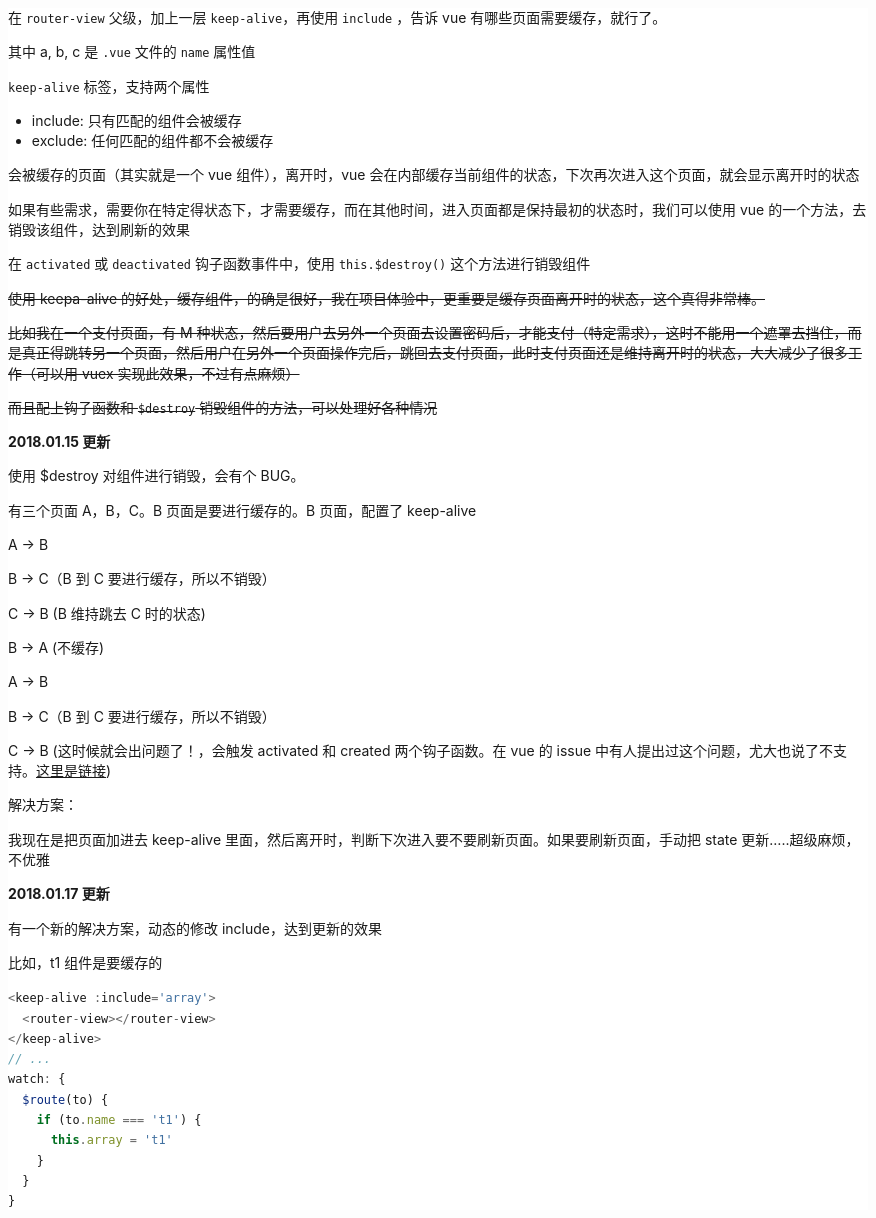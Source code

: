 在 `router-view` 父级，加上一层 `keep-alive`，再使用 `include` ，告诉 vue 有哪些页面需要缓存，就行了。

其中 a, b, c 是 `.vue` 文件的 `name` 属性值

`keep-alive` 标签，支持两个属性

* include: 只有匹配的组件会被缓存
* exclude: 任何匹配的组件都不会被缓存

会被缓存的页面（其实就是一个 vue 组件），离开时，vue 会在内部缓存当前组件的状态，下次再次进入这个页面，就会显示离开时的状态

如果有些需求，需要你在特定得状态下，才需要缓存，而在其他时间，进入页面都是保持最初的状态时，我们可以使用 vue 的一个方法，去销毁该组件，达到刷新的效果

在 `activated` 或 `deactivated` 钩子函数事件中，使用 `this.$destroy()` 这个方法进行销毁组件

~~使用 keepa-alive 的好处，缓存组件，的确是很好，我在项目体验中，更重要是缓存页面离开时的状态，这个真得非常棒。~~

~~比如我在一个支付页面，有 M 种状态，然后要用户去另外一个页面去设置密码后，才能支付（特定需求），这时不能用一个遮罩去挡住，而是真正得跳转另一个页面，然后用户在另外一个页面操作完后，跳回去支付页面，此时支付页面还是维持离开时的状态，大大减少了很多工作（可以用 vuex 实现此效果，不过有点麻烦）~~

~~而且配上钩子函数和 `$destroy` 销毁组件的方法，可以处理好各种情况~~

**2018.01.15 更新**

使用 $destroy 对组件进行销毁，会有个 BUG。

有三个页面 A，B，C。B 页面是要进行缓存的。B 页面，配置了 keep-alive

A -> B

B -> C（B 到 C 要进行缓存，所以不销毁）

C -> B  (B 维持跳去 C 时的状态)

B -> A (不缓存)

A -> B

B -> C（B 到 C 要进行缓存，所以不销毁）

C -> B  (这时候就会出问题了！，会触发 activated 和 created 两个钩子函数。在 vue 的 issue 中有人提出过这个问题，尤大也说了不支持。[这里是链接](https://github.com/vuejs/vue/issues/6961))

解决方案：

我现在是把页面加进去 keep-alive 里面，然后离开时，判断下次进入要不要刷新页面。如果要刷新页面，手动把 state 更新…..超级麻烦，不优雅

**2018.01.17 更新**

有一个新的解决方案，动态的修改 include，达到更新的效果

比如，t1 组件是要缓存的

```javascript
<keep-alive :include='array'>
  <router-view></router-view>
</keep-alive>
// ...
watch: {
  $route(to) {
    if (to.name === 't1') {
      this.array = 't1'
    }
  }
}
```
